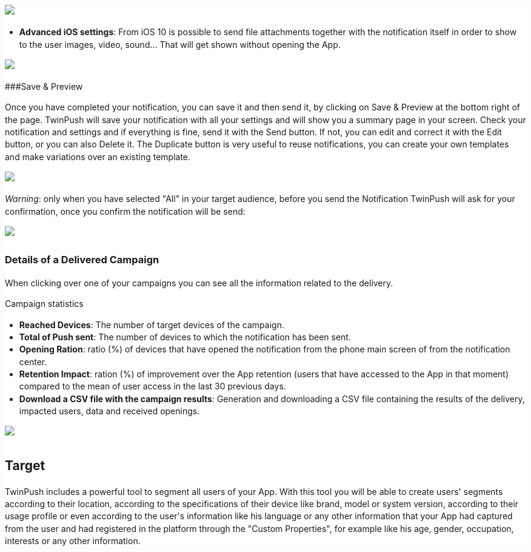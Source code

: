 [![](https://i.imgur.com/gCMX9JDl.png)](https://i.imgur.com/gCMX9JD.png)




* **Advanced iOS settings**: From iOS 10 is possible to send file attachments together with the notification itself in order to show to the user images, video, sound... That will get shown without opening the App.

[![](https://camo.githubusercontent.com/ffe9d4528c9e8a2d3bf35294b6e9fb731077bfcb/687474703a2f2f692e696d6775722e636f6d2f66526b55716b482e676966)](https://camo.githubusercontent.com/ffe9d4528c9e8a2d3bf35294b6e9fb731077bfcb/687474703a2f2f692e696d6775722e636f6d2f66526b55716b482e676966)



###Save & Preview

Once you have completed your notification, you can save it and then send it, by clicking on Save & Preview at the bottom right of the page. TwinPush will save your notification with all your settings and will show you a summary page in your screen. Check your notification and settings and if everything is fine, send it with the Send button. If not, you can edit and correct it with the Edit button, or you can also Delete it. The Duplicate button is very useful to reuse notifications, you can create your own templates and make variations over an existing template.


[![](https://i.imgur.com/4lMAUbXl.png)](https://i.imgur.com/4lMAUbX.png)

_Warning_: only when you have selected "All" in your target audience, before you send the Notification TwinPush will ask for your confirmation, once you confirm the notification will be send:


[![](https://i.imgur.com/4ibQuTkl.png)](https://i.imgur.com/4ibQuTk.png)


### Details of a Delivered Campaign
When clicking over one of your campaigns you can see all the information related to the delivery.

Campaign statistics

* **Reached Devices**: The number of target devices of the campaign.
* **Total of Push sent**: The number of devices to which the notification has been sent.
* **Opening Ration**: ratio (%) of devices that have opened the notification from the phone main screen of from the notification center.
* **Retention Impact**: ration (%) of improvement over the App retention (users that have accessed to the App in that moment) compared to the mean of user access in the last 30 previous days.
* **Download a CSV file with the campaign results**: Generation and downloading a CSV file containing the results of the delivery, impacted users, data and received openings.

[![](https://i.imgur.com/1WZ3vKLl.png)](https://i.imgur.com/1WZ3vKL.png)



## Target
TwinPush includes a powerful tool to segment all users of your App. With this tool you will be able to create users' segments according to their location, according to the specifications of their device like brand, model or system version, according to their usage profile or even according to the user's information like his language or any other information that your App had captured from the user and had registered in the platform through the "Custom Properties", for example like his age, gender, occupation, interests or any other information. 
